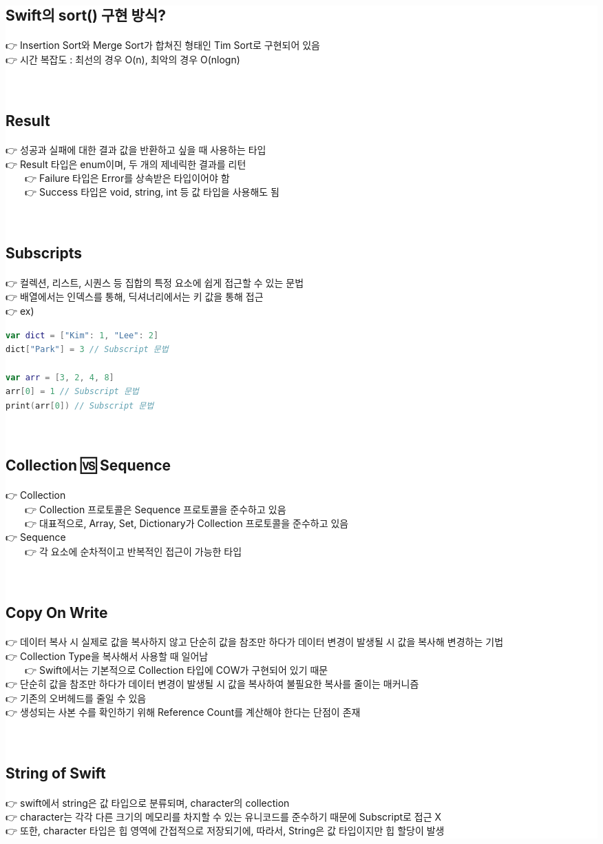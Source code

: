 ## Swift의 sort() 구현 방식?
👉 Insertion Sort와 Merge Sort가 합쳐진 형태인 Tim Sort로 구현되어 있음  
👉 시간 복잡도 : 최선의 경우 O(n), 최악의 경우 O(nlogn)  

<br>

## Result
👉 성공과 실패에 대한 결과 값을 반환하고 싶을 때 사용하는 타입  
👉 Result 타입은 enum이며, 두 개의 제네릭한 결과를 리턴  
　　👉 Failure 타입은 Error를 상속받은 타입이어야 함  
　　👉 Success 타입은 void, string, int 등 값 타입을 사용해도 됨  

<br>

## Subscripts
👉 컬렉션, 리스트, 시퀀스 등 집합의 특정 요소에 쉽게 접근할 수 있는 문법  
👉 배열에서는 인덱스를 통해, 딕셔너리에서는 키 값을 통해 접근  
👉 ex)
```swift
var dict = ["Kim": 1, "Lee": 2]
dict["Park"] = 3 // Subscript 문법

var arr = [3, 2, 4, 8]
arr[0] = 1 // Subscript 문법
print(arr[0]) // Subscript 문법
```  

<br>

## Collection 🆚 Sequence
👉 Collection  
　　👉 Collection 프로토콜은 Sequence 프로토콜을 준수하고 있음  
　　👉 대표적으로, Array, Set, Dictionary가 Collection 프로토콜을 준수하고 있음  
👉 Sequence  
　　👉 각 요소에 순차적이고 반복적인 접근이 가능한 타입  

<br>

## Copy On Write
👉 데이터 복사 시 실제로 값을 복사하지 않고 단순히 값을 참조만 하다가 데이터 변경이 발생될 시 값을 복사해 변경하는 기법  
👉 Collection Type을 복사해서 사용할 때 일어남  
　　👉 Swift에서는 기본적으로 Collection 타입에 COW가 구현되어 있기 때문  
👉 단순히 값을 참조만 하다가 데이터 변경이 발생될 시 값을 복사하여 불필요한 복사를 줄이는 매커니즘  
👉 기존의 오버헤드를 줄일 수 있음  
👉 생성되는 사본 수를 확인하기 위해 Reference Count를 계산해야 한다는 단점이 존재  

<br>

## String of Swift
👉 swift에서 string은 값 타입으로 분류되며, character의 collection  
👉 character는 각각 다른 크기의 메모리를 차지할 수 있는 유니코드를 준수하기 때문에 Subscript로 접근 X  
👉 또한, character 타입은 힙 영역에 간접적으로 저장되기에, 따라서, String은 값 타입이지만 힙 할당이 발생  


[Link1]: https://babbab2.tistory.com/117
[Link12]: https://zeddios.tistory.com/243
[Link13]: https://zeddios.tistory.com/245
[Link14]: https://zeddios.tistory.com/251
[Link15]: https://babbab2.tistory.com/168
[Link16]: https://babbab2.tistory.com/169
[Link17]: https://www.zehye.kr/ios/2021/08/03/iOS_required_init_coder/
[Link18]: https://jeonyeohun.tistory.com/359
[Link4]: https://zeddios.tistory.com/1218
[Link5]: https://zeddios.tistory.com/1220
